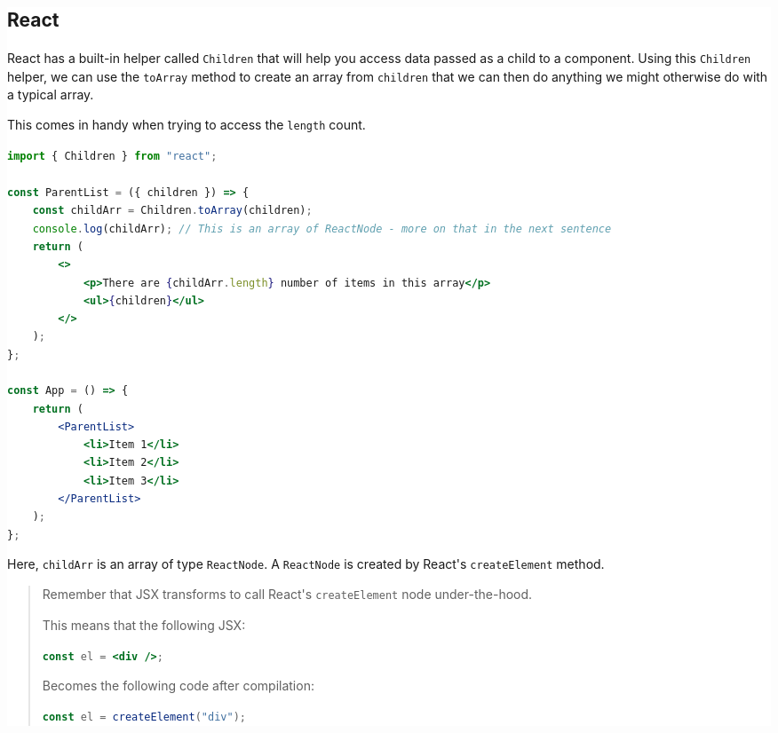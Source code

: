 
## React

React has a built-in helper called `Children` that will help you access data passed as a child to a component. Using this `Children` helper, we can use the `toArray` method to create an array from `children` that we can then do anything we might otherwise do with a typical array.

This comes in handy when trying to access the `length` count.

```jsx
import { Children } from "react";

const ParentList = ({ children }) => {
	const childArr = Children.toArray(children);
	console.log(childArr); // This is an array of ReactNode - more on that in the next sentence
	return (
		<>
			<p>There are {childArr.length} number of items in this array</p>
			<ul>{children}</ul>
		</>
	);
};

const App = () => {
	return (
		<ParentList>
			<li>Item 1</li>
			<li>Item 2</li>
			<li>Item 3</li>
		</ParentList>
	);
};
```


<iframe data-frame-title="React Counting Comp Children - StackBlitz" src="pfp-code:./ffg-fundamentals-react-counting-comp-children-112?template=node&embed=1&file=src%2Fmain.jsx"></iframe>


Here, `childArr` is an array of type `ReactNode`. A `ReactNode` is created by React's `createElement` method.

> Remember that JSX transforms to call React's `createElement` node under-the-hood.
>
> This means that the following JSX:
>
> ```jsx
> const el = <div />;
> ```
>
> Becomes the following code after compilation:
>
> ```javascript
> const el = createElement("div");
> ```
